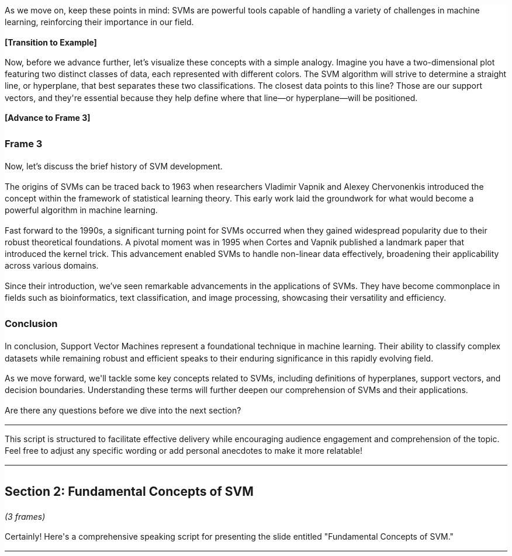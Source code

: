 As we move on, keep these points in mind: SVMs are powerful tools capable of handling a variety of challenges in machine learning, reinforcing their importance in our field.

**[Transition to Example]**

Now, before we advance further, let’s visualize these concepts with a simple analogy. Imagine you have a two-dimensional plot featuring two distinct classes of data, each represented with different colors. The SVM algorithm will strive to determine a straight line, or hyperplane, that best separates these two classifications. The closest data points to this line? Those are our support vectors, and they're essential because they help define where that line—or hyperplane—will be positioned.

**[Advance to Frame 3]**

### Frame 3

Now, let’s discuss the brief history of SVM development.

The origins of SVMs can be traced back to 1963 when researchers Vladimir Vapnik and Alexey Chervonenkis introduced the concept within the framework of statistical learning theory. This early work laid the groundwork for what would become a powerful algorithm in machine learning.

Fast forward to the 1990s, a significant turning point for SVMs occurred when they gained widespread popularity due to their robust theoretical foundations. A pivotal moment was in 1995 when Cortes and Vapnik published a landmark paper that introduced the kernel trick. This advancement enabled SVMs to handle non-linear data effectively, broadening their applicability across various domains.

Since their introduction, we’ve seen remarkable advancements in the applications of SVMs. They have become commonplace in fields such as bioinformatics, text classification, and image processing, showcasing their versatility and efficiency.

### Conclusion

In conclusion, Support Vector Machines represent a foundational technique in machine learning. Their ability to classify complex datasets while remaining robust and efficient speaks to their enduring significance in this rapidly evolving field. 

As we move forward, we'll tackle some key concepts related to SVMs, including definitions of hyperplanes, support vectors, and decision boundaries. Understanding these terms will further deepen our comprehension of SVMs and their applications. 

Are there any questions before we dive into the next section? 

---

This script is structured to facilitate effective delivery while encouraging audience engagement and comprehension of the topic. Feel free to adjust any specific wording or add personal anecdotes to make it more relatable!

---

## Section 2: Fundamental Concepts of SVM
*(3 frames)*

Certainly! Here's a comprehensive speaking script for presenting the slide entitled "Fundamental Concepts of SVM."

---